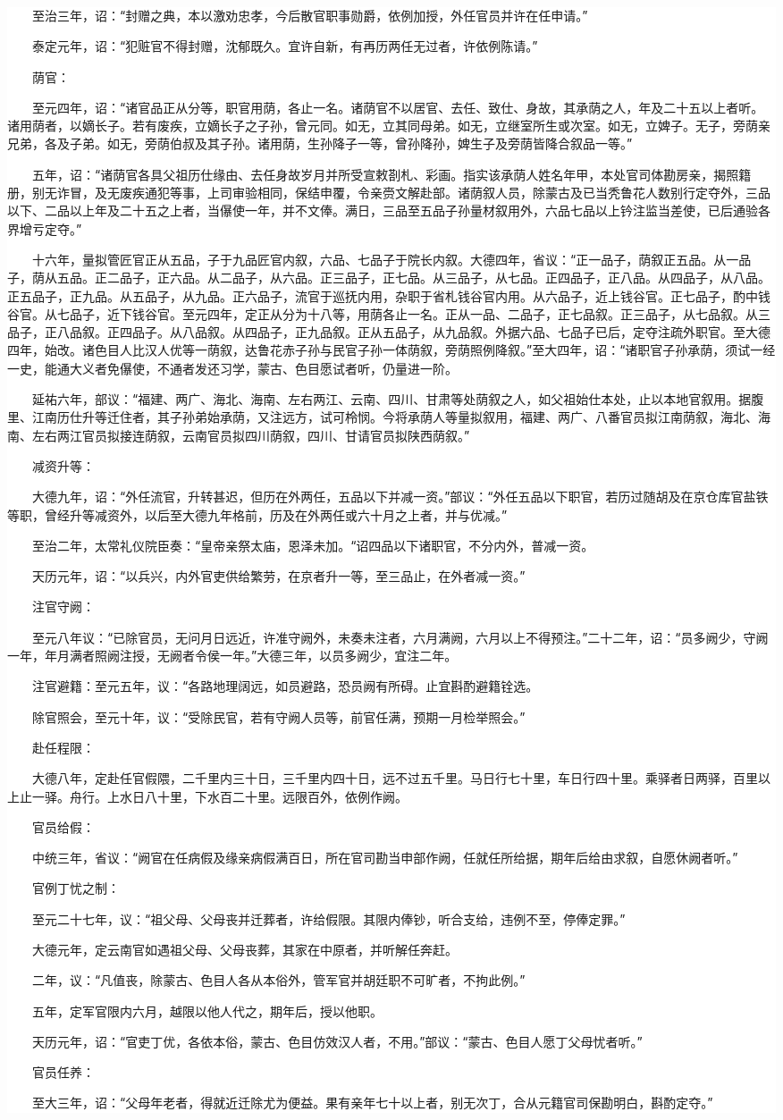 　　至治三年，诏：“封赠之典，本以激劝忠孝，今后散官职事勋爵，依例加授，外任官员并许在任申请。”

　　泰定元年，诏：“犯赃官不得封赠，沈郁既久。宜许自新，有再历两任无过者，许依例陈请。”

　　荫官：

　　至元四年，诏：“诸官品正从分等，职官用荫，各止一名。诸荫官不以居官、去任、致仕、身故，其承荫之人，年及二十五以上者听。诸用荫者，以嫡长子。若有废疾，立嫡长子之子孙，曾元同。如无，立其同母弟。如无，立继室所生或次室。如无，立婢子。无子，旁荫亲兄弟，各及子弟。如无，旁荫伯叔及其子孙。诸用荫，生孙降子一等，曾孙降孙，婢生子及旁荫皆降合叙品一等。”

　　五年，诏：“诸荫官各具父祖历仕缘由、去任身故岁月并所受宣敕剳札、彩画。指实该承荫人姓名年甲，本处官司体勘房亲，揭照籍册，别无诈冒，及无废疾通犯等事，上司审验相同，保结申覆，令亲赍文解赴部。诸荫叙人员，除蒙古及已当秃鲁花人数别行定夺外，三品以下、二品以上年及二十五之上者，当儤使一年，并不文俸。满日，三品至五品子孙量材叙用外，六品七品以上钤注监当差使，已后通验各界增亏定夺。”

　　十六年，量拟管匠官正从五品，子于九品匠官内叙，六品、七品子于院长内叙。大德四年，省议：“正一品子，荫叙正五品。从一品子，荫从五品。正二品子，正六品。从二品子，从六品。正三品子，正七品。从三品子，从七品。正四品子，正八品。从四品子，从八品。正五品子，正九品。从五品子，从九品。正六品子，流官于巡抚内用，杂职于省札钱谷官内用。从六品子，近上钱谷官。正七品子，酌中钱谷官。从七品子，近下钱谷官。至元四年，定正从分为十八等，用荫各止一名。正从一品、二品子，正七品叙。正三品子，从七品叙。从三品子，正八品叙。正四品子。从八品叙。从四品子，正九品叙。正从五品子，从九品叙。外据六品、七品子已后，定夺注疏外职官。至大德四年，始改。诸色目人比汉人优等一荫叙，达鲁花赤子孙与民官子孙一体荫叙，旁荫照例降叙。”至大四年，诏：“诸职官子孙承荫，须试一经一史，能通大义者免儤使，不通者发还习学，蒙古、色目愿试者听，仍量进一阶。

　　延祐六年，部议：“福建、两广、海北、海南、左右两江、云南、四川、甘肃等处荫叙之人，如父祖始仕本处，止以本地官叙用。据腹里、江南历仕升等迁住者，其子孙弟始承荫，又注远方，试可柃悯。今将承荫人等量拟叙用，福建、两广、八番官员拟江南荫叙，海北、海南、左右两江官员拟接连荫叙，云南官员拟四川荫叙，四川、甘请官员拟陕西荫叙。”

　　减资升等：

　　大德九年，诏：“外任流官，升转甚迟，但历在外两任，五品以下并减一资。”部议：“外任五品以下职官，若历过随胡及在京仓库官盐铁等职，曾经升等减资外，以后至大德九年格前，历及在外两任或六十月之上者，并与优减。”

　　至治二年，太常礼仪院臣奏：“皇帝亲祭太庙，恩泽未加。“诏四品以下诸职官，不分内外，普减一资。

　　天历元年，诏：“以兵兴，内外官吏供给繁劳，在京者升一等，至三品止，在外者减一资。”

　　注官守阙：

　　至元八年议：“已除官员，无问月日远近，许准守阙外，未奏未注者，六月满阙，六月以上不得预注。”二十二年，诏：“员多阙少，守阙一年，年月满者照阙注授，无阙者令侯一年。”大德三年，以员多阙少，宜注二年。

　　注官避籍：至元五年，议：“各路地理阔远，如员避路，恐员阙有所碍。止宜斟酌避籍铨选。

　　除官照会，至元十年，议：“受除民官，若有守阙人员等，前官任满，预期一月检举照会。”

　　赴任程限：

　　大德八年，定赴任官假隈，二千里内三十日，三千里内四十日，远不过五千里。马日行七十里，车日行四十里。乘驿者日两驿，百里以上止一驿。舟行。上水日八十里，下水百二十里。远限百外，依例作阙。

　　官员给假：

　　中统三年，省议：“阙官在任病假及缘亲病假满百日，所在官司勘当申部作阙，任就任所给据，期年后给由求叙，自愿休阙者听。”

　　官例丁忧之制：

　　至元二十七年，议：“祖父母、父母丧并迁葬者，许给假限。其限内俸钞，听合支给，违例不至，停俸定罪。”

　　大德元年，定云南官如遇祖父母、父母丧葬，其家在中原者，并听解任奔赶。

　　二年，议：“凡值丧，除蒙古、色目人各从本俗外，管军官并胡廷职不可旷者，不拘此例。”

　　五年，定军官限内六月，越限以他人代之，期年后，授以他职。

　　天历元年，诏：“官吏丁优，各依本俗，蒙古、色目仿效汉人者，不用。”部议：“蒙古、色目人愿丁父母忧者听。”

　　官员任养：

　　至大三年，诏：“父母年老者，得就近迁除尤为便益。果有亲年七十以上者，别无次丁，合从元籍官司保勘明白，斟酌定夺。”